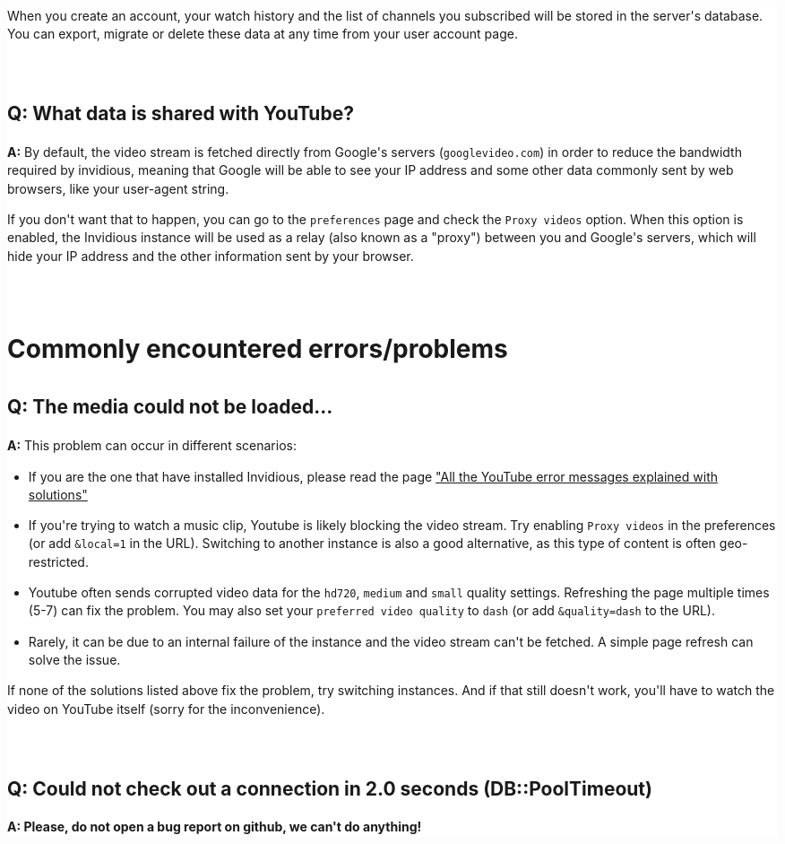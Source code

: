 When you create an account, your watch history and the list of channels you
subscribed will be stored in the server's database. You can export, migrate
or delete these data at any time from your user account page.

<br/>

## **Q:** What data is shared with YouTube?

**A:** By default, the video stream is fetched directly from Google's servers
(`googlevideo.com`) in order to reduce the bandwidth required by invidious,
meaning that Google will be able to see your IP address and some other data
commonly sent by web browsers, like your user-agent string.

If you don't want that to happen, you can go to the `preferences` page and
check the `Proxy videos` option. When this option is enabled, the Invidious
instance will be used as a relay (also known as a "proxy") between you and
Google's servers, which will hide your IP address and the other information
sent by your browser.

<br/>


# Commonly encountered errors/problems

## **Q:** The media could not be loaded…

**A:** This problem can occur in different scenarios:

* If you are the one that have installed Invidious, please read the page
  ["All the YouTube error messages explained with solutions"](/youtube-errors-explained/)

* If you're trying to watch a music clip, Youtube is likely blocking the
  video stream. Try enabling `Proxy videos` in the preferences (or add
  `&local=1` in the URL). Switching to another instance is also a good
  alternative, as this type of content is often geo-restricted.

* Youtube often sends corrupted video data for the `hd720`, `medium` and
  `small` quality settings. Refreshing the page multiple times (5-7) can
  fix the problem. You may also set your `preferred video quality` to
  `dash` (or add `&quality=dash` to the URL).

* Rarely, it can be due to an internal failure of the instance and the
  video stream can't be fetched. A simple page refresh can solve the issue.

If none of the solutions listed above fix the problem, try switching
instances. And if that still doesn't work, you'll have to watch the video
on YouTube itself (sorry for the inconvenience).

<br/>

## **Q:** Could not check out a connection in 2.0 seconds (DB::PoolTimeout)

**A: Please, do not open a bug report on github, we can't do anything!**
